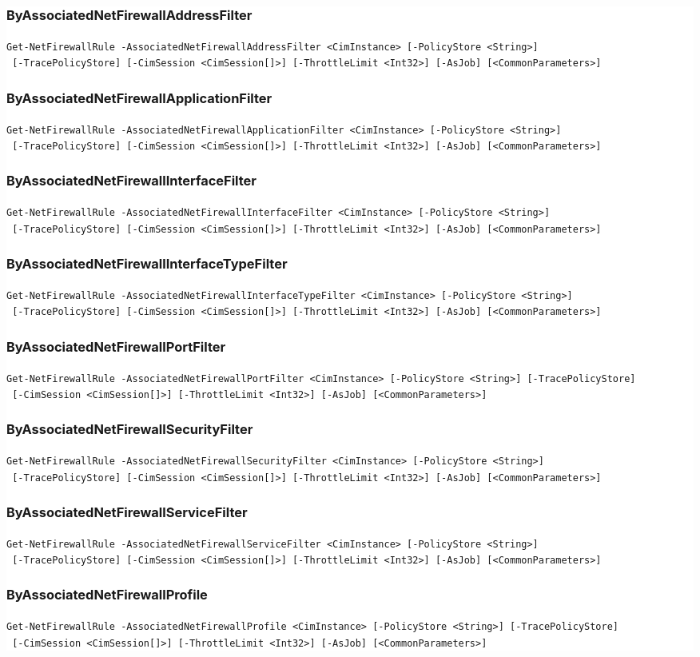 ### ByAssociatedNetFirewallAddressFilter
```
Get-NetFirewallRule -AssociatedNetFirewallAddressFilter <CimInstance> [-PolicyStore <String>]
 [-TracePolicyStore] [-CimSession <CimSession[]>] [-ThrottleLimit <Int32>] [-AsJob] [<CommonParameters>]
```

### ByAssociatedNetFirewallApplicationFilter
```
Get-NetFirewallRule -AssociatedNetFirewallApplicationFilter <CimInstance> [-PolicyStore <String>]
 [-TracePolicyStore] [-CimSession <CimSession[]>] [-ThrottleLimit <Int32>] [-AsJob] [<CommonParameters>]
```

### ByAssociatedNetFirewallInterfaceFilter
```
Get-NetFirewallRule -AssociatedNetFirewallInterfaceFilter <CimInstance> [-PolicyStore <String>]
 [-TracePolicyStore] [-CimSession <CimSession[]>] [-ThrottleLimit <Int32>] [-AsJob] [<CommonParameters>]
```

### ByAssociatedNetFirewallInterfaceTypeFilter
```
Get-NetFirewallRule -AssociatedNetFirewallInterfaceTypeFilter <CimInstance> [-PolicyStore <String>]
 [-TracePolicyStore] [-CimSession <CimSession[]>] [-ThrottleLimit <Int32>] [-AsJob] [<CommonParameters>]
```

### ByAssociatedNetFirewallPortFilter
```
Get-NetFirewallRule -AssociatedNetFirewallPortFilter <CimInstance> [-PolicyStore <String>] [-TracePolicyStore]
 [-CimSession <CimSession[]>] [-ThrottleLimit <Int32>] [-AsJob] [<CommonParameters>]
```

### ByAssociatedNetFirewallSecurityFilter
```
Get-NetFirewallRule -AssociatedNetFirewallSecurityFilter <CimInstance> [-PolicyStore <String>]
 [-TracePolicyStore] [-CimSession <CimSession[]>] [-ThrottleLimit <Int32>] [-AsJob] [<CommonParameters>]
```

### ByAssociatedNetFirewallServiceFilter
```
Get-NetFirewallRule -AssociatedNetFirewallServiceFilter <CimInstance> [-PolicyStore <String>]
 [-TracePolicyStore] [-CimSession <CimSession[]>] [-ThrottleLimit <Int32>] [-AsJob] [<CommonParameters>]
```

### ByAssociatedNetFirewallProfile
```
Get-NetFirewallRule -AssociatedNetFirewallProfile <CimInstance> [-PolicyStore <String>] [-TracePolicyStore]
 [-CimSession <CimSession[]>] [-ThrottleLimit <Int32>] [-AsJob] [<CommonParameters>]
```
